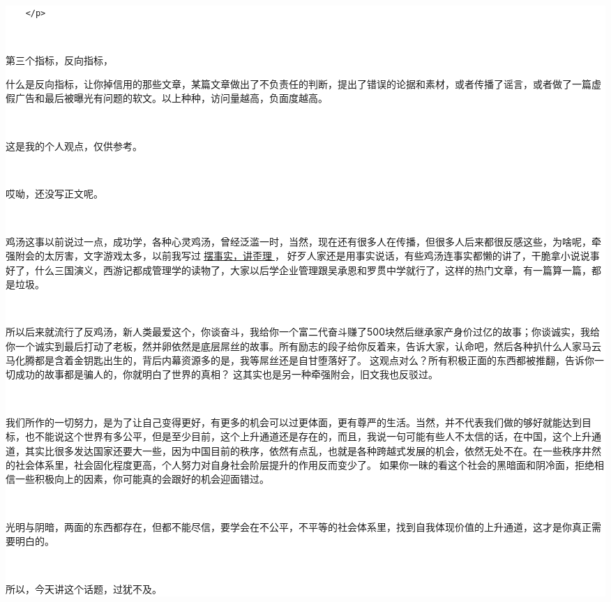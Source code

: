         </p>
<p>
<br/>
</p>
<p>
         第三个指标，反向指标，
        </p>
<p>
         什么是反向指标，让你掉信用的那些文章，某篇文章做出了不负责任的判断，提出了错误的论据和素材，或者传播了谣言，或者做了一篇虚假广告和最后被曝光有问题的软文。以上种种，访问量越高，负面度越高。
        </p>
<p>
<br/>
</p>
<p>
         这是我的个人观点，仅供参考。
        </p>
<p>
<br/>
</p>
<p>
         哎呦，还没写正文呢。
        </p>
<p>
<br/>
</p>
<p>
         鸡汤这事以前说过一点，成功学，各种心灵鸡汤，曾经泛滥一时，当然，现在还有很多人在传播，但很多人后来都很反感这些，为啥呢，牵强附会的太厉害，文字游戏太多，以前我写过
         <a data_ue_src="http://mp.weixin.qq.com/s?__biz=MzI0MjA1Mjg2Ng==&amp;mid=402260418&amp;idx=1&amp;sn=6378c3b326008c7d38b0971b61e15ff9&amp;scene=21#wechat_redirect" href="http://mp.weixin.qq.com/s?__biz=MzI0MjA1Mjg2Ng==&amp;mid=402260418&amp;idx=1&amp;sn=6378c3b326008c7d38b0971b61e15ff9&amp;scene=21#wechat_redirect" target="_blank">
          摆事实，讲歪理
         </a>
         ， 好歹人家还是用事实说话，有些鸡汤连事实都懒的讲了，干脆拿小说说事好了，什么三国演义，西游记都成管理学的读物了，大家以后学企业管理跟吴承恩和罗贯中学就行了，这样的热门文章，有一篇算一篇，都是垃圾。
        </p>
<p>
<br/>
</p>
<p>
         所以后来就流行了反鸡汤，新人类最爱这个，你谈奋斗，我给你一个富二代奋斗赚了500块然后继承家产身价过亿的故事；你谈诚实，我给你一个诚实到最后打动了老板，然并卵依然是底层屌丝的故事。所有励志的段子给你反着来，告诉大家，认命吧，然后各种扒什么人家马云马化腾都是含着金钥匙出生的，背后内幕资源多的是，我等屌丝还是自甘堕落好了。 这观点对么？所有积极正面的东西都被推翻，告诉你一切成功的故事都是骗人的，你就明白了世界的真相？ 这其实也是另一种牵强附会，旧文我也反驳过。
        </p>
<p>
<br/>
</p>
<p>
         我们所作的一切努力，是为了让自己变得更好，有更多的机会可以过更体面，更有尊严的生活。当然，并不代表我们做的够好就能达到目标，也不能说这个世界有多公平，但是至少目前，这个上升通道还是存在的，而且，我说一句可能有些人不太信的话，在中国，这个上升通道，其实比很多发达国家还要大一些，因为中国目前的秩序，依然有点乱，也就是各种跨越式发展的机会，依然无处不在。在一些秩序井然的社会体系里，社会固化程度更高，个人努力对自身社会阶层提升的作用反而变少了。 如果你一昧的看这个社会的黑暗面和阴冷面，拒绝相信一些积极向上的因素，你可能真的会跟好的机会迎面错过。
         <br/>
</p>
<p>
<br/>
</p>
<p>
         光明与阴暗，两面的东西都存在，但都不能尽信，要学会在不公平，不平等的社会体系里，找到自我体现价值的上升通道，这才是你真正需要明白的。
        </p>
<p>
<br/>
</p>
<p>
         所以，今天讲这个话题，过犹不及。
        </p>